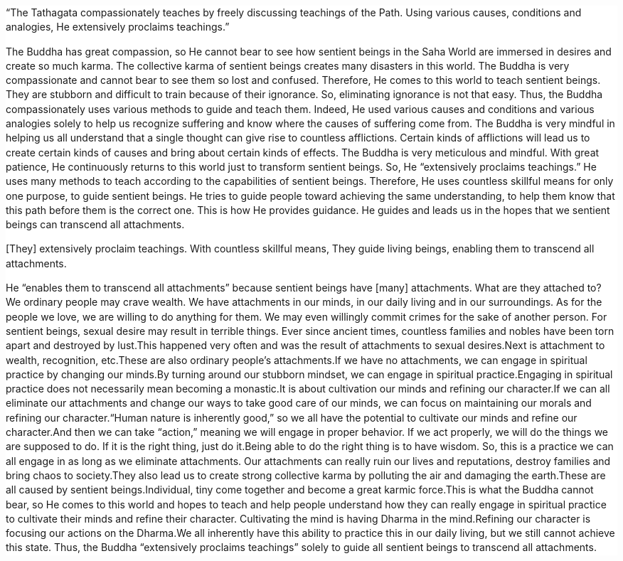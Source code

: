 “The Tathagata compassionately teaches by freely discussing teachings of the Path. Using various causes, conditions and analogies, He extensively proclaims teachings.”

The Buddha has great compassion, so He cannot bear to see how sentient beings in the Saha World are immersed in desires and create so much karma. The collective karma of sentient beings creates many disasters in this world. The Buddha is very compassionate and cannot bear to see them so lost and confused. Therefore, He comes to this world to teach sentient beings. They are stubborn and difficult to train because of their ignorance. So, eliminating ignorance is not that easy. Thus, the Buddha compassionately uses various methods to guide and teach them.
Indeed, He used various causes and conditions and various analogies solely to help us recognize suffering and know where the causes of suffering come from. The Buddha is very mindful in helping us all understand that a single thought can give rise to countless afflictions. Certain kinds of afflictions will lead us to create certain kinds of causes and bring about certain kinds of effects. The Buddha is very meticulous and mindful. With great patience, He continuously returns to this world just to transform sentient beings.
So, He “extensively proclaims teachings.” He uses many methods to teach according to the capabilities of sentient beings. Therefore, He uses countless skillful means for only one purpose, to guide sentient beings. He tries to guide people toward achieving the same understanding, to help them know that this path before them is the correct one. This is how He provides guidance. He guides and leads us in the hopes that we sentient beings can transcend all attachments.

[They] extensively proclaim teachings. With countless skillful means, They guide living beings, enabling them to transcend all attachments.

He “enables them to transcend all attachments” because sentient beings have [many] attachments. What are they attached to? We ordinary people may crave wealth. We have attachments in our minds, in our daily living and in our surroundings. As for the people we love, we are willing to do anything for them. We may even willingly commit crimes for the sake of another person. For sentient beings, sexual desire may result in terrible things.
Ever since ancient times, countless families and nobles have been torn apart and destroyed by lust.This happened very often and was the result of attachments to sexual desires.Next is attachment to wealth, recognition, etc.These are also ordinary people’s attachments.If we have no attachments, we can engage in spiritual practice by changing our minds.By turning around our stubborn mindset, we can engage in spiritual practice.Engaging in spiritual practice does not necessarily mean becoming a monastic.It is about cultivation our minds and refining our character.If we can all eliminate our attachments and change our ways to take good care of our minds, we can focus on maintaining our morals and refining our character.“Human nature is inherently good,” so we all have the potential to cultivate our minds and refine our character.And then we can take “action,” meaning we will engage in proper behavior.
If we act properly, we will do the things we are supposed to do.
If it is the right thing, just do it.Being able to do the right thing is to have wisdom.
So, this is a practice we can all engage in as long as we eliminate attachments.
Our attachments can really ruin our lives and reputations, destroy families and bring chaos to society.They also lead us to create strong collective karma by polluting the air and damaging the earth.These are all caused by sentient beings.Individual, tiny come together and become a great karmic force.This is what the Buddha cannot bear, so He comes to this world and hopes to teach and help people understand how they can really engage in spiritual practice to cultivate their minds and refine their character.
Cultivating the mind is having Dharma in the mind.Refining our character is focusing our actions on the Dharma.We all inherently have this ability to practice this in our daily living, but we still cannot achieve this state. Thus, the Buddha “extensively proclaims teachings” solely to guide all sentient beings to transcend all attachments.
